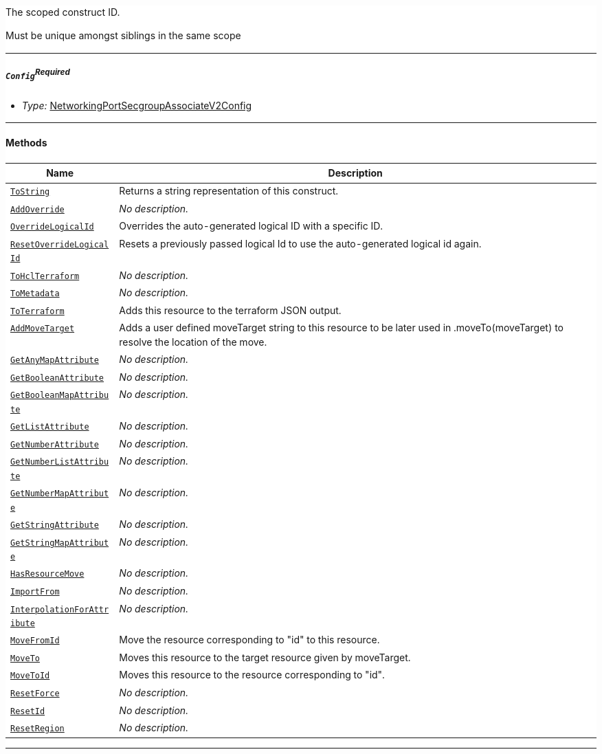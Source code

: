 The scoped construct ID.

Must be unique amongst siblings in the same scope

---

##### `Config`<sup>Required</sup> <a name="Config" id="@cdktf/provider-opentelekomcloud.networkingPortSecgroupAssociateV2.NetworkingPortSecgroupAssociateV2.Initializer.parameter.config"></a>

- *Type:* <a href="#@cdktf/provider-opentelekomcloud.networkingPortSecgroupAssociateV2.NetworkingPortSecgroupAssociateV2Config">NetworkingPortSecgroupAssociateV2Config</a>

---

#### Methods <a name="Methods" id="Methods"></a>

| **Name** | **Description** |
| --- | --- |
| <code><a href="#@cdktf/provider-opentelekomcloud.networkingPortSecgroupAssociateV2.NetworkingPortSecgroupAssociateV2.toString">ToString</a></code> | Returns a string representation of this construct. |
| <code><a href="#@cdktf/provider-opentelekomcloud.networkingPortSecgroupAssociateV2.NetworkingPortSecgroupAssociateV2.addOverride">AddOverride</a></code> | *No description.* |
| <code><a href="#@cdktf/provider-opentelekomcloud.networkingPortSecgroupAssociateV2.NetworkingPortSecgroupAssociateV2.overrideLogicalId">OverrideLogicalId</a></code> | Overrides the auto-generated logical ID with a specific ID. |
| <code><a href="#@cdktf/provider-opentelekomcloud.networkingPortSecgroupAssociateV2.NetworkingPortSecgroupAssociateV2.resetOverrideLogicalId">ResetOverrideLogicalId</a></code> | Resets a previously passed logical Id to use the auto-generated logical id again. |
| <code><a href="#@cdktf/provider-opentelekomcloud.networkingPortSecgroupAssociateV2.NetworkingPortSecgroupAssociateV2.toHclTerraform">ToHclTerraform</a></code> | *No description.* |
| <code><a href="#@cdktf/provider-opentelekomcloud.networkingPortSecgroupAssociateV2.NetworkingPortSecgroupAssociateV2.toMetadata">ToMetadata</a></code> | *No description.* |
| <code><a href="#@cdktf/provider-opentelekomcloud.networkingPortSecgroupAssociateV2.NetworkingPortSecgroupAssociateV2.toTerraform">ToTerraform</a></code> | Adds this resource to the terraform JSON output. |
| <code><a href="#@cdktf/provider-opentelekomcloud.networkingPortSecgroupAssociateV2.NetworkingPortSecgroupAssociateV2.addMoveTarget">AddMoveTarget</a></code> | Adds a user defined moveTarget string to this resource to be later used in .moveTo(moveTarget) to resolve the location of the move. |
| <code><a href="#@cdktf/provider-opentelekomcloud.networkingPortSecgroupAssociateV2.NetworkingPortSecgroupAssociateV2.getAnyMapAttribute">GetAnyMapAttribute</a></code> | *No description.* |
| <code><a href="#@cdktf/provider-opentelekomcloud.networkingPortSecgroupAssociateV2.NetworkingPortSecgroupAssociateV2.getBooleanAttribute">GetBooleanAttribute</a></code> | *No description.* |
| <code><a href="#@cdktf/provider-opentelekomcloud.networkingPortSecgroupAssociateV2.NetworkingPortSecgroupAssociateV2.getBooleanMapAttribute">GetBooleanMapAttribute</a></code> | *No description.* |
| <code><a href="#@cdktf/provider-opentelekomcloud.networkingPortSecgroupAssociateV2.NetworkingPortSecgroupAssociateV2.getListAttribute">GetListAttribute</a></code> | *No description.* |
| <code><a href="#@cdktf/provider-opentelekomcloud.networkingPortSecgroupAssociateV2.NetworkingPortSecgroupAssociateV2.getNumberAttribute">GetNumberAttribute</a></code> | *No description.* |
| <code><a href="#@cdktf/provider-opentelekomcloud.networkingPortSecgroupAssociateV2.NetworkingPortSecgroupAssociateV2.getNumberListAttribute">GetNumberListAttribute</a></code> | *No description.* |
| <code><a href="#@cdktf/provider-opentelekomcloud.networkingPortSecgroupAssociateV2.NetworkingPortSecgroupAssociateV2.getNumberMapAttribute">GetNumberMapAttribute</a></code> | *No description.* |
| <code><a href="#@cdktf/provider-opentelekomcloud.networkingPortSecgroupAssociateV2.NetworkingPortSecgroupAssociateV2.getStringAttribute">GetStringAttribute</a></code> | *No description.* |
| <code><a href="#@cdktf/provider-opentelekomcloud.networkingPortSecgroupAssociateV2.NetworkingPortSecgroupAssociateV2.getStringMapAttribute">GetStringMapAttribute</a></code> | *No description.* |
| <code><a href="#@cdktf/provider-opentelekomcloud.networkingPortSecgroupAssociateV2.NetworkingPortSecgroupAssociateV2.hasResourceMove">HasResourceMove</a></code> | *No description.* |
| <code><a href="#@cdktf/provider-opentelekomcloud.networkingPortSecgroupAssociateV2.NetworkingPortSecgroupAssociateV2.importFrom">ImportFrom</a></code> | *No description.* |
| <code><a href="#@cdktf/provider-opentelekomcloud.networkingPortSecgroupAssociateV2.NetworkingPortSecgroupAssociateV2.interpolationForAttribute">InterpolationForAttribute</a></code> | *No description.* |
| <code><a href="#@cdktf/provider-opentelekomcloud.networkingPortSecgroupAssociateV2.NetworkingPortSecgroupAssociateV2.moveFromId">MoveFromId</a></code> | Move the resource corresponding to "id" to this resource. |
| <code><a href="#@cdktf/provider-opentelekomcloud.networkingPortSecgroupAssociateV2.NetworkingPortSecgroupAssociateV2.moveTo">MoveTo</a></code> | Moves this resource to the target resource given by moveTarget. |
| <code><a href="#@cdktf/provider-opentelekomcloud.networkingPortSecgroupAssociateV2.NetworkingPortSecgroupAssociateV2.moveToId">MoveToId</a></code> | Moves this resource to the resource corresponding to "id". |
| <code><a href="#@cdktf/provider-opentelekomcloud.networkingPortSecgroupAssociateV2.NetworkingPortSecgroupAssociateV2.resetForce">ResetForce</a></code> | *No description.* |
| <code><a href="#@cdktf/provider-opentelekomcloud.networkingPortSecgroupAssociateV2.NetworkingPortSecgroupAssociateV2.resetId">ResetId</a></code> | *No description.* |
| <code><a href="#@cdktf/provider-opentelekomcloud.networkingPortSecgroupAssociateV2.NetworkingPortSecgroupAssociateV2.resetRegion">ResetRegion</a></code> | *No description.* |

---